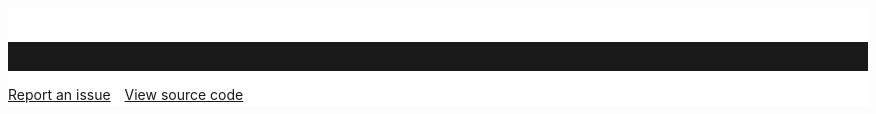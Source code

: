  

<hr style="padding-top:2rem" />
<a href="https://github.com/process4/docs/issues" target="_blank" class="bgw btn btn-primary btn-lg shadow-sm">Report an issue</a>
<a href="https://github.com/process4/docs" target="_blank" class="bgw btn btn-primary btn-lg shadow-sm" style="margin-left:10px;">View source code</a>